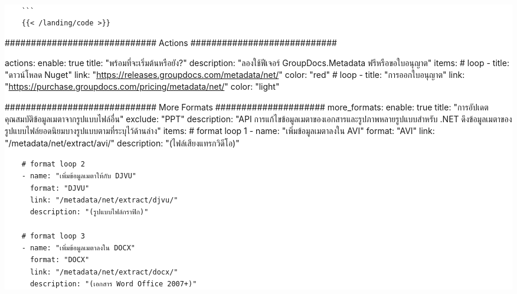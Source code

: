         ```
        {{< /landing/code >}}


############################# Actions ############################

actions:
  enable: true
  title: "พร้อมที่จะเริ่มต้นหรือยัง?"
  description: "ลองใช้ฟีเจอร์ GroupDocs.Metadata ฟรีหรือขอใบอนุญาต"
  items:
    #  loop
    - title: "ดาวน์โหลด Nuget"
      link: "https://releases.groupdocs.com/metadata/net/"
      color: "red"
        #  loop
    - title: "การออกใบอนุญาต"
      link: "https://purchase.groupdocs.com/pricing/metadata/net/"
      color: "light"


############################# More Formats #####################
more_formats:
    enable: true
    title: "การอัปเดตคุณสมบัติข้อมูลเมตาจากรูปแบบไฟล์อื่น"
    exclude: "PPT"
    description: "API การแก้ไขข้อมูลเมตาของเอกสารและรูปภาพหลายรูปแบบสำหรับ .NET ดึงข้อมูลเมตาของรูปแบบไฟล์ยอดนิยมบางรูปแบบตามที่ระบุไว้ด้านล่าง"
    items: 
        # format loop 1
        - name: "เพิ่มข้อมูลเมตาลงใน AVI"
          format: "AVI"
          link: "/metadata/net/extract/avi/"
          description: "(ไฟล์เสียงแทรกวิดีโอ)"
          
        # format loop 2
        - name: "เพิ่มข้อมูลเมตาให้กับ DJVU"
          format: "DJVU"
          link: "/metadata/net/extract/djvu/"
          description: "(รูปแบบไฟล์กราฟิก)"
          
        # format loop 3
        - name: "เพิ่มข้อมูลเมตาลงใน DOCX"
          format: "DOCX"
          link: "/metadata/net/extract/docx/"
          description: "(เอกสาร Word Office 2007+)"
          